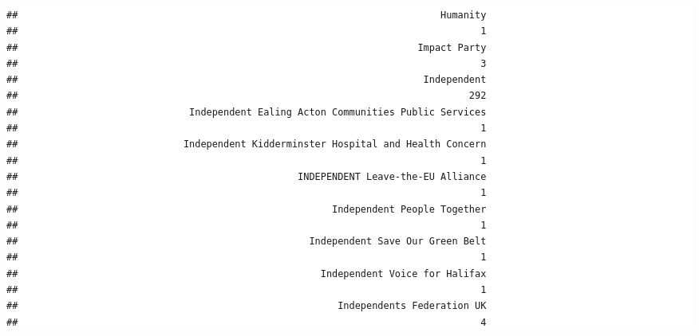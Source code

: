     ##                                                                          Humanity 
    ##                                                                                 1 
    ##                                                                      Impact Party 
    ##                                                                                 3 
    ##                                                                       Independent 
    ##                                                                               292 
    ##                              Independent Ealing Acton Communities Public Services 
    ##                                                                                 1 
    ##                             Independent Kidderminster Hospital and Health Concern 
    ##                                                                                 1 
    ##                                                 INDEPENDENT Leave-the-EU Alliance 
    ##                                                                                 1 
    ##                                                       Independent People Together 
    ##                                                                                 1 
    ##                                                   Independent Save Our Green Belt 
    ##                                                                                 1 
    ##                                                     Independent Voice for Halifax 
    ##                                                                                 1 
    ##                                                        Independents Federation UK 
    ##                                                                                 4 